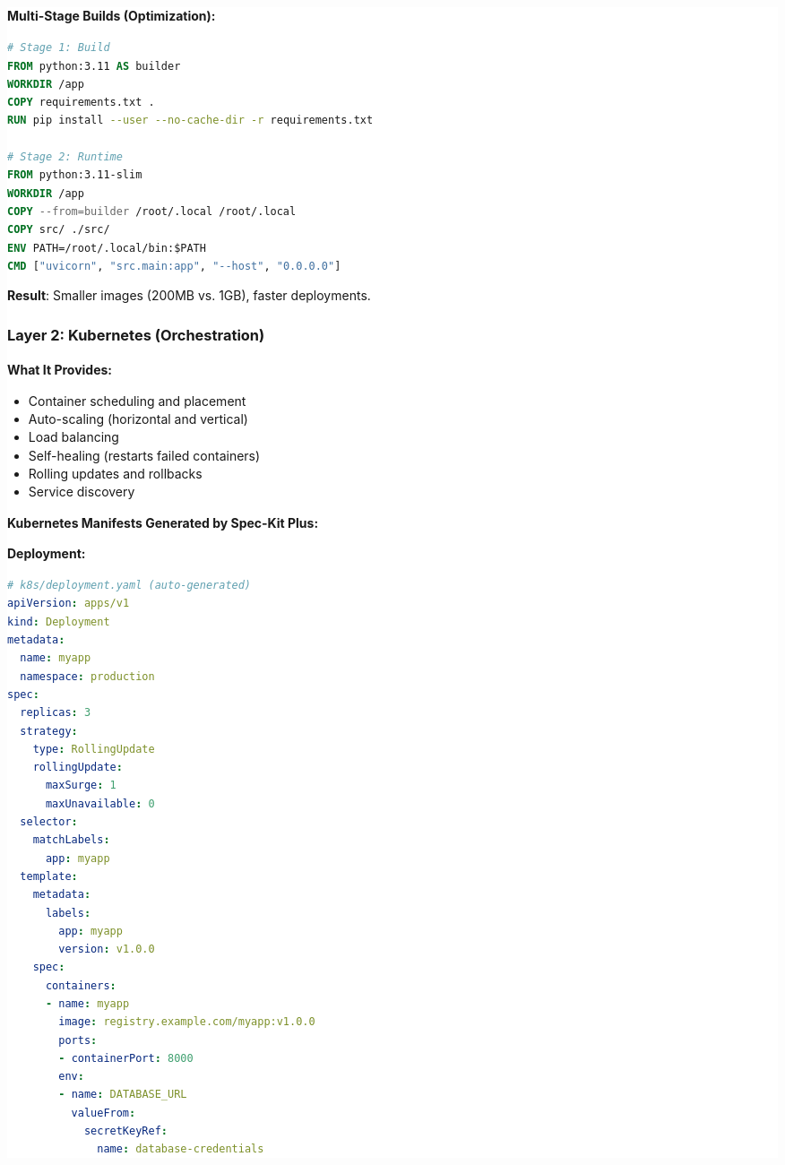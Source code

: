 **Multi-Stage Builds (Optimization):**

```dockerfile
# Stage 1: Build
FROM python:3.11 AS builder
WORKDIR /app
COPY requirements.txt .
RUN pip install --user --no-cache-dir -r requirements.txt

# Stage 2: Runtime
FROM python:3.11-slim
WORKDIR /app
COPY --from=builder /root/.local /root/.local
COPY src/ ./src/
ENV PATH=/root/.local/bin:$PATH
CMD ["uvicorn", "src.main:app", "--host", "0.0.0.0"]
```

**Result**: Smaller images (200MB vs. 1GB), faster deployments.

### Layer 2: Kubernetes (Orchestration)

**What It Provides:**
- Container scheduling and placement
- Auto-scaling (horizontal and vertical)
- Load balancing
- Self-healing (restarts failed containers)
- Rolling updates and rollbacks
- Service discovery

**Kubernetes Manifests Generated by Spec-Kit Plus:**

**Deployment:**

```yaml
# k8s/deployment.yaml (auto-generated)
apiVersion: apps/v1
kind: Deployment
metadata:
  name: myapp
  namespace: production
spec:
  replicas: 3
  strategy:
    type: RollingUpdate
    rollingUpdate:
      maxSurge: 1
      maxUnavailable: 0
  selector:
    matchLabels:
      app: myapp
  template:
    metadata:
      labels:
        app: myapp
        version: v1.0.0
    spec:
      containers:
      - name: myapp
        image: registry.example.com/myapp:v1.0.0
        ports:
        - containerPort: 8000
        env:
        - name: DATABASE_URL
          valueFrom:
            secretKeyRef:
              name: database-credentials
```